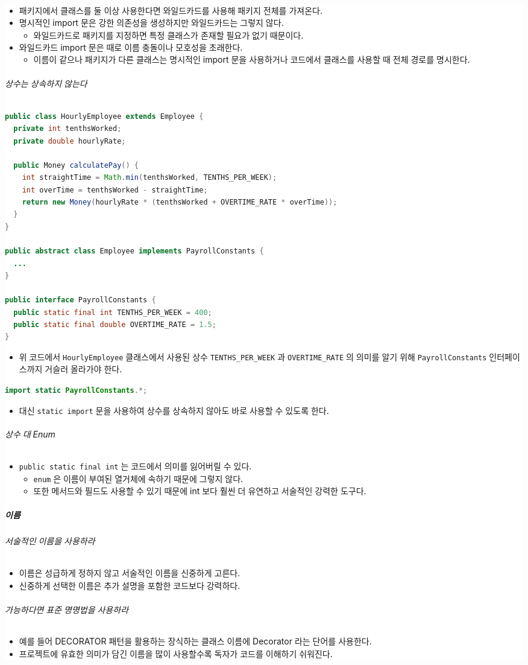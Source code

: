 - 패키지에서 클래스를 둘 이상 사용한다면 와일드카드를 사용해 패키지 전체를 가져온다.
- 명시적인 import 문은 강한 의존성을 생성하지만 와일드카드는 그렇지 않다.
  - 와일드카드로 패키지를 지정하면 특정 클래스가 존재할 필요가 없기 때문이다.
- 와일드카드 import 문은 때로 이름 충돌이나 모호성을 초래한다.
  - 이름이 같으나 패키지가 다른 클래스는 명시적인 import 문을 사용하거나 코드에서 클래스를 사용할 때 전체 경로를 명시한다.

###### 상수는 상속하지 않는다

```java
public class HourlyEmployee extends Employee {
  private int tenthsWorked;
  private double hourlyRate;
  
  public Money calculatePay() {
    int straightTime = Math.min(tenthsWorked, TENTHS_PER_WEEK);
    int overTime = tenthsWorked - straightTime;
    return new Money(hourlyRate * (tenthsWorked + OVERTIME_RATE * overTime));
  }
}

public abstract class Employee implements PayrollConstants {
  ...
}

public interface PayrollConstants {
  public static final int TENTHS_PER_WEEK = 400;
  public static final double OVERTIME_RATE = 1.5;
}
```

- 위 코드에서 `HourlyEmployee` 클래스에서 사용된 상수 `TENTHS_PER_WEEK` 과 `OVERTIME_RATE` 의 의미를 알기 위해 `PayrollConstants` 인터페이스까지 거슬러 올라가야 한다.

```java
import static PayrollConstants.*;
```

- 대신 `static import` 문을 사용하여 상수를 상속하지 않아도 바로 사용할 수 있도록 한다.

###### 상수 대 Enum

- `public static final int` 는 코드에서 의미를 잃어버릴 수 있다.
  - `enum` 은 이름이 부여된 열거체에 속하기 때문에 그렇지 않다.
  - 또한 메서드와 필드도 사용할 수 있기 때문에 int 보다 훨씬 더 유연하고 서술적인 강력한 도구다.

##### 이름

###### 서술적인 이름을 사용하라

- 이름은 성급하게 정하지 않고 서술적인 이름을 신중하게 고른다.
- 신중하게 선택한 이름은 추가 설명을 포함한 코드보다 강력하다.

###### 가능하다면 표준 명명법을 사용하라

- 예를 들어 DECORATOR 패턴을 활용하는 장식하는 클래스 이름에 Decorator 라는 단어를 사용한다.
- 프로젝트에 유효한 의미가 담긴 이름을 많이 사용할수록 독자가 코드를 이해하기 쉬워진다.
